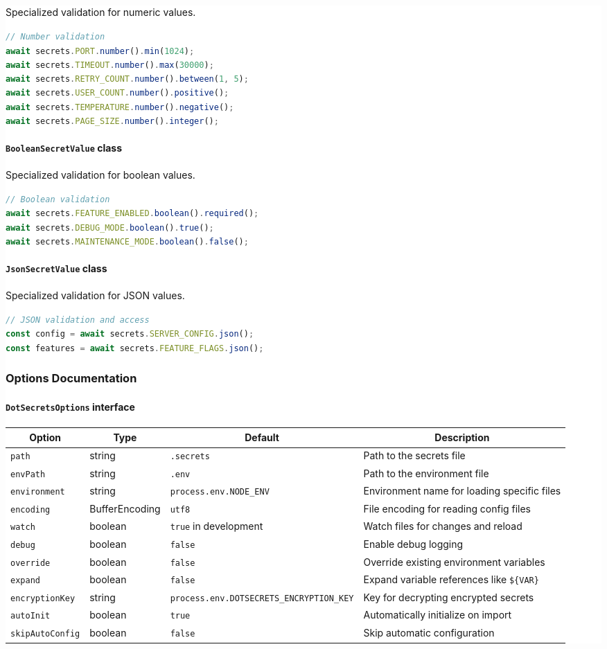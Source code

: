 Specialized validation for numeric values.

```javascript
// Number validation
await secrets.PORT.number().min(1024);
await secrets.TIMEOUT.number().max(30000);
await secrets.RETRY_COUNT.number().between(1, 5);
await secrets.USER_COUNT.number().positive();
await secrets.TEMPERATURE.number().negative();
await secrets.PAGE_SIZE.number().integer();
```

#### `BooleanSecretValue` class

Specialized validation for boolean values.

```javascript
// Boolean validation
await secrets.FEATURE_ENABLED.boolean().required();
await secrets.DEBUG_MODE.boolean().true();
await secrets.MAINTENANCE_MODE.boolean().false();
```

#### `JsonSecretValue` class

Specialized validation for JSON values.

```javascript
// JSON validation and access
const config = await secrets.SERVER_CONFIG.json();
const features = await secrets.FEATURE_FLAGS.json();
```

### Options Documentation

#### `DotSecretsOptions` interface

| Option | Type | Default | Description |
|--------|------|---------|-------------|
| `path` | string | `.secrets` | Path to the secrets file |
| `envPath` | string | `.env` | Path to the environment file |
| `environment` | string | `process.env.NODE_ENV` | Environment name for loading specific files |
| `encoding` | BufferEncoding | `utf8` | File encoding for reading config files |
| `watch` | boolean | `true` in development | Watch files for changes and reload |
| `debug` | boolean | `false` | Enable debug logging |
| `override` | boolean | `false` | Override existing environment variables |
| `expand` | boolean | `false` | Expand variable references like `${VAR}` |
| `encryptionKey` | string | `process.env.DOTSECRETS_ENCRYPTION_KEY` | Key for decrypting encrypted secrets |
| `autoInit` | boolean | `true` | Automatically initialize on import |
| `skipAutoConfig` | boolean | `false` | Skip automatic configuration |

